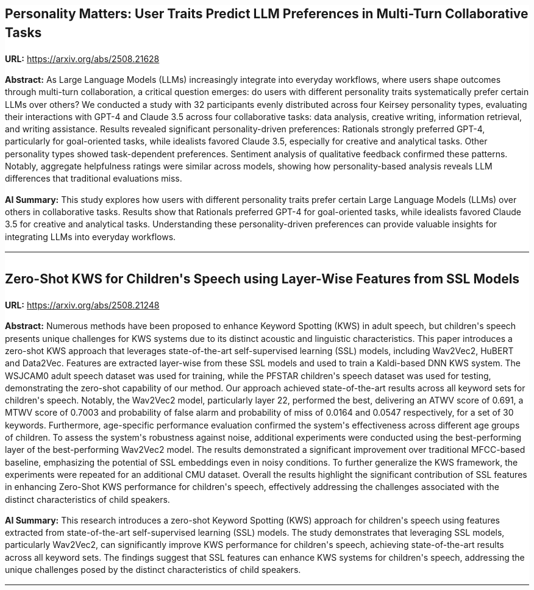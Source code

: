 ## Personality Matters: User Traits Predict LLM Preferences in Multi-Turn Collaborative Tasks
**URL:** https://arxiv.org/abs/2508.21628

**Abstract:** As Large Language Models (LLMs) increasingly integrate into everyday workflows, where users shape outcomes through multi-turn collaboration, a critical question emerges: do users with different personality traits systematically prefer certain LLMs over others? We conducted a study with 32 participants evenly distributed across four Keirsey personality types, evaluating their interactions with GPT-4 and Claude 3.5 across four collaborative tasks: data analysis, creative writing, information retrieval, and writing assistance. Results revealed significant personality-driven preferences: Rationals strongly preferred GPT-4, particularly for goal-oriented tasks, while idealists favored Claude 3.5, especially for creative and analytical tasks. Other personality types showed task-dependent preferences. Sentiment analysis of qualitative feedback confirmed these patterns. Notably, aggregate helpfulness ratings were similar across models, showing how personality-based analysis reveals LLM differences that traditional evaluations miss.

**AI Summary:** This study explores how users with different personality traits prefer certain Large Language Models (LLMs) over others in collaborative tasks. Results show that Rationals preferred GPT-4 for goal-oriented tasks, while idealists favored Claude 3.5 for creative and analytical tasks. Understanding these personality-driven preferences can provide valuable insights for integrating LLMs into everyday workflows.

---

## Zero-Shot KWS for Children's Speech using Layer-Wise Features from SSL Models
**URL:** https://arxiv.org/abs/2508.21248

**Abstract:** Numerous methods have been proposed to enhance Keyword Spotting (KWS) in adult speech, but children's speech presents unique challenges for KWS systems due to its distinct acoustic and linguistic characteristics. This paper introduces a zero-shot KWS approach that leverages state-of-the-art self-supervised learning (SSL) models, including Wav2Vec2, HuBERT and Data2Vec. Features are extracted layer-wise from these SSL models and used to train a Kaldi-based DNN KWS system. The WSJCAM0 adult speech dataset was used for training, while the PFSTAR children's speech dataset was used for testing, demonstrating the zero-shot capability of our method. Our approach achieved state-of-the-art results across all keyword sets for children's speech. Notably, the Wav2Vec2 model, particularly layer 22, performed the best, delivering an ATWV score of 0.691, a MTWV score of 0.7003 and probability of false alarm and probability of miss of 0.0164 and 0.0547 respectively, for a set of 30 keywords. Furthermore, age-specific performance evaluation confirmed the system's effectiveness across different age groups of children. To assess the system's robustness against noise, additional experiments were conducted using the best-performing layer of the best-performing Wav2Vec2 model. The results demonstrated a significant improvement over traditional MFCC-based baseline, emphasizing the potential of SSL embeddings even in noisy conditions. To further generalize the KWS framework, the experiments were repeated for an additional CMU dataset. Overall the results highlight the significant contribution of SSL features in enhancing Zero-Shot KWS performance for children's speech, effectively addressing the challenges associated with the distinct characteristics of child speakers.

**AI Summary:** This research introduces a zero-shot Keyword Spotting (KWS) approach for children's speech using features extracted from state-of-the-art self-supervised learning (SSL) models. The study demonstrates that leveraging SSL models, particularly Wav2Vec2, can significantly improve KWS performance for children's speech, achieving state-of-the-art results across all keyword sets. The findings suggest that SSL features can enhance KWS systems for children's speech, addressing the unique challenges posed by the distinct characteristics of child speakers.

---